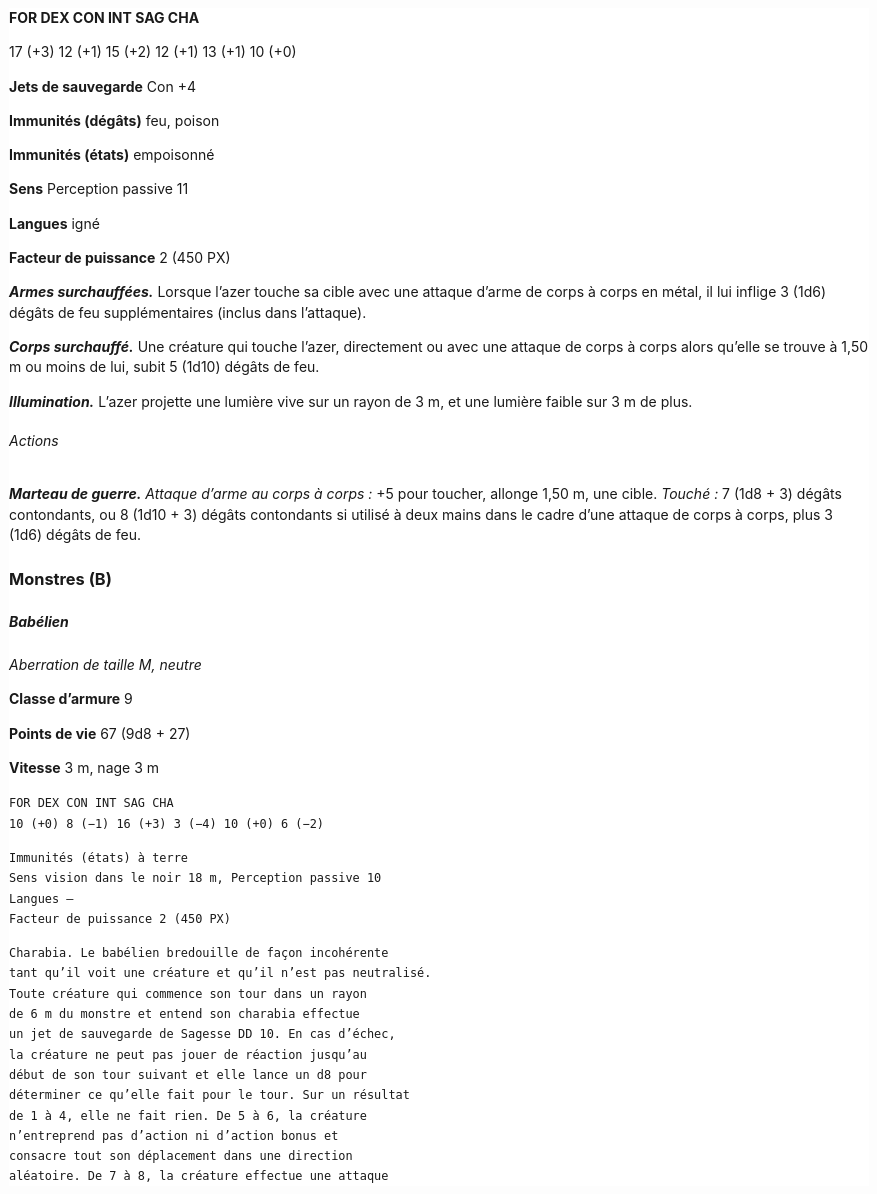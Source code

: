 **FOR DEX CON INT SAG CHA**

17 (+3) 12 (+1) 15 (+2) 12 (+1) 13 (+1) 10 (+0)

**Jets de sauvegarde** Con +4

**Immunités (dégâts)** feu, poison

**Immunités (états)** empoisonné

**Sens** Perception passive 11

**Langues** igné

**Facteur de puissance** 2 (450 PX)

**_Armes surchauffées._** Lorsque l’azer touche sa cible
avec une attaque d’arme de corps à corps en métal,
il lui inflige 3 (1d6) dégâts de feu supplémentaires
(inclus dans l’attaque).

**_Corps surchauffé._** Une créature qui touche l’azer,
directement ou avec une attaque de corps à corps
alors qu’elle se trouve à 1,50 m ou moins de lui,
subit 5 (1d10) dégâts de feu.

**_Illumination._** L’azer projette une lumière vive sur un
rayon de 3 m, et une lumière faible sur 3 m de plus.

###### Actions

**_Marteau de guerre._** _Attaque d’arme au corps à corps :_
+5 pour toucher, allonge 1,50 m, une cible. _Touché :_ 7
(1d8 + 3) dégâts contondants, ou 8 (1d10 + 3) dégâts
contondants si utilisé à deux mains dans le cadre d’une
attaque de corps à corps, plus 3 (1d6) dégâts de feu.

### Monstres (B)

##### Babélien

_Aberration de taille M, neutre_

**Classe d’armure** 9

**Points de vie** 67 (9d8 + 27)

**Vitesse** 3 m, nage 3 m

```
FOR DEX CON INT SAG CHA
10 (+0) 8 (−1) 16 (+3) 3 (−4) 10 (+0) 6 (−2)
```
```
Immunités (états) à terre
Sens vision dans le noir 18 m, Perception passive 10
Langues —
Facteur de puissance 2 (450 PX)
```
```
Charabia. Le babélien bredouille de façon incohérente
tant qu’il voit une créature et qu’il n’est pas neutralisé.
Toute créature qui commence son tour dans un rayon
de 6 m du monstre et entend son charabia effectue
un jet de sauvegarde de Sagesse DD 10. En cas d’échec,
la créature ne peut pas jouer de réaction jusqu’au
début de son tour suivant et elle lance un d8 pour
déterminer ce qu’elle fait pour le tour. Sur un résultat
de 1 à 4, elle ne fait rien. De 5 à 6, la créature
n’entreprend pas d’action ni d’action bonus et
consacre tout son déplacement dans une direction
aléatoire. De 7 à 8, la créature effectue une attaque
```